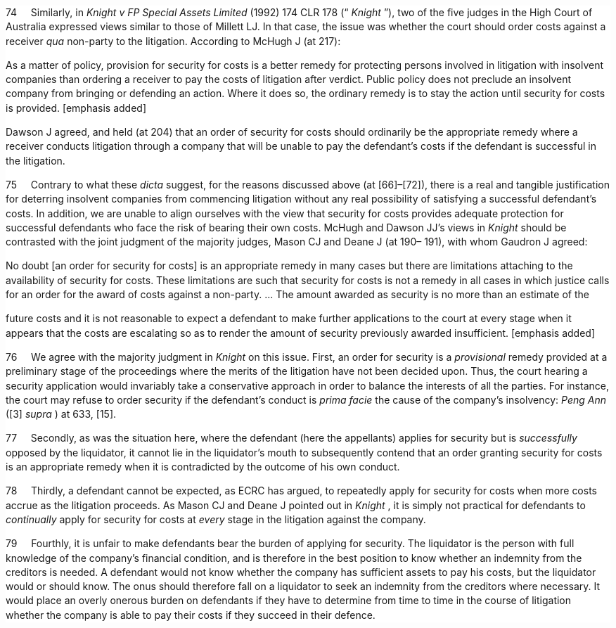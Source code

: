 74     Similarly, in _Knight v FP Special Assets Limited_ (1992) 174 CLR 178 (“ _Knight_ ”), two of the five judges in the High Court of Australia expressed views similar to those of Millett LJ. In that case, the issue was whether the court should order costs against a receiver _qua_ non-party to the litigation. According to McHugh J (at 217): 

 As a matter of policy, provision for security for costs is a better remedy for protecting persons involved in litigation with insolvent companies than ordering a receiver to pay the costs of litigation after verdict. Public policy does not preclude an insolvent company from bringing or defending an action. Where it does so, the ordinary remedy is to stay the action until security for costs is provided. [emphasis added] 

Dawson J agreed, and held (at 204) that an order of security for costs should ordinarily be the appropriate remedy where a receiver conducts litigation through a company that will be unable to pay the defendant’s costs if the defendant is successful in the litigation. 

75     Contrary to what these _dicta_ suggest, for the reasons discussed above (at [66]–[72]), there is a real and tangible justification for deterring insolvent companies from commencing litigation without any real possibility of satisfying a successful defendant’s costs. In addition, we are unable to align ourselves with the view that security for costs provides adequate protection for successful defendants who face the risk of bearing their own costs. McHugh and Dawson JJ’s views in _Knight_ should be contrasted with the joint judgment of the majority judges, Mason CJ and Deane J (at 190– 191), with whom Gaudron J agreed: 

 No doubt [an order for security for costs] is an appropriate remedy in many cases but there are limitations attaching to the availability of security for costs. These limitations are such that security for costs is not a remedy in all cases in which justice calls for an order for the award of costs against a non-party. ... The amount awarded as security is no more than an estimate of the 


 future costs and it is not reasonable to expect a defendant to make further applications to the court at every stage when it appears that the costs are escalating so as to render the amount of security previously awarded insufficient. [emphasis added] 

76     We agree with the majority judgment in _Knight_ on this issue. First, an order for security is a _provisional_ remedy provided at a preliminary stage of the proceedings where the merits of the litigation have not been decided upon. Thus, the court hearing a security application would invariably take a conservative approach in order to balance the interests of all the parties. For instance, the court may refuse to order security if the defendant’s conduct is _prima facie_ the cause of the company’s insolvency: _Peng Ann_ ([3] _supra_ ) at 633, [15]. 

77     Secondly, as was the situation here, where the defendant (here the appellants) applies for security but is _successfully_ opposed by the liquidator, it cannot lie in the liquidator’s mouth to subsequently contend that an order granting security for costs is an appropriate remedy when it is contradicted by the outcome of his own conduct. 

78     Thirdly, a defendant cannot be expected, as ECRC has argued, to repeatedly apply for security for costs when more costs accrue as the litigation proceeds. As Mason CJ and Deane J pointed out in _Knight_ , it is simply not practical for defendants to _continually_ apply for security for costs at _every_ stage in the litigation against the company. 

79     Fourthly, it is unfair to make defendants bear the burden of applying for security. The liquidator is the person with full knowledge of the company’s financial condition, and is therefore in the best position to know whether an indemnity from the creditors is needed. A defendant would not know whether the company has sufficient assets to pay his costs, but the liquidator would or should know. The onus should therefore fall on a liquidator to seek an indemnity from the creditors where necessary. It would place an overly onerous burden on defendants if they have to determine from time to time in the course of litigation whether the company is able to pay their costs if they succeed in their defence. 
